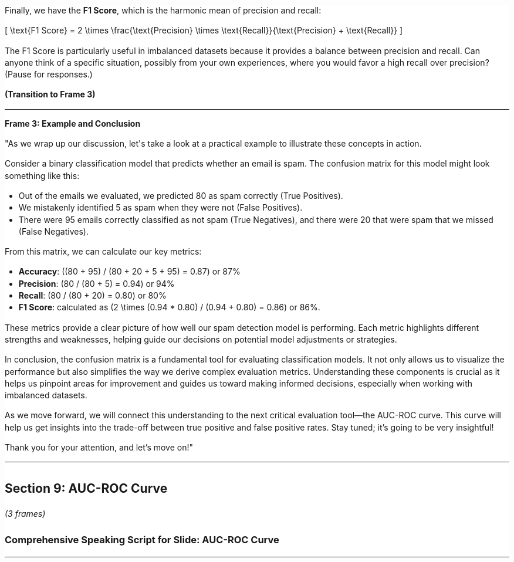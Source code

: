 Finally, we have the **F1 Score**, which is the harmonic mean of precision and recall:

\[
\text{F1 Score} = 2 \times \frac{\text{Precision} \times \text{Recall}}{\text{Precision} + \text{Recall}}
\]

The F1 Score is particularly useful in imbalanced datasets because it provides a balance between precision and recall. Can anyone think of a specific situation, possibly from your own experiences, where you would favor a high recall over precision? (Pause for responses.)

**(Transition to Frame 3)**

---

**Frame 3: Example and Conclusion**

"As we wrap up our discussion, let's take a look at a practical example to illustrate these concepts in action. 

Consider a binary classification model that predicts whether an email is spam. The confusion matrix for this model might look something like this:

- Out of the emails we evaluated, we predicted 80 as spam correctly (True Positives).
- We mistakenly identified 5 as spam when they were not (False Positives).
- There were 95 emails correctly classified as not spam (True Negatives), and there were 20 that were spam that we missed (False Negatives).

From this matrix, we can calculate our key metrics:

- **Accuracy**: \((80 + 95) / (80 + 20 + 5 + 95) = 0.87\) or 87%
- **Precision**: \(80 / (80 + 5) = 0.94\) or 94%
- **Recall**: \(80 / (80 + 20) = 0.80\) or 80%
- **F1 Score**: calculated as \(2 \times (0.94 * 0.80) / (0.94 + 0.80) = 0.86\) or 86%.

These metrics provide a clear picture of how well our spam detection model is performing. Each metric highlights different strengths and weaknesses, helping guide our decisions on potential model adjustments or strategies.

In conclusion, the confusion matrix is a fundamental tool for evaluating classification models. It not only allows us to visualize the performance but also simplifies the way we derive complex evaluation metrics. Understanding these components is crucial as it helps us pinpoint areas for improvement and guides us toward making informed decisions, especially when working with imbalanced datasets.

As we move forward, we will connect this understanding to the next critical evaluation tool—the AUC-ROC curve. This curve will help us get insights into the trade-off between true positive and false positive rates. Stay tuned; it’s going to be very insightful!

Thank you for your attention, and let’s move on!"

---

## Section 9: AUC-ROC Curve
*(3 frames)*

### Comprehensive Speaking Script for Slide: AUC-ROC Curve

---